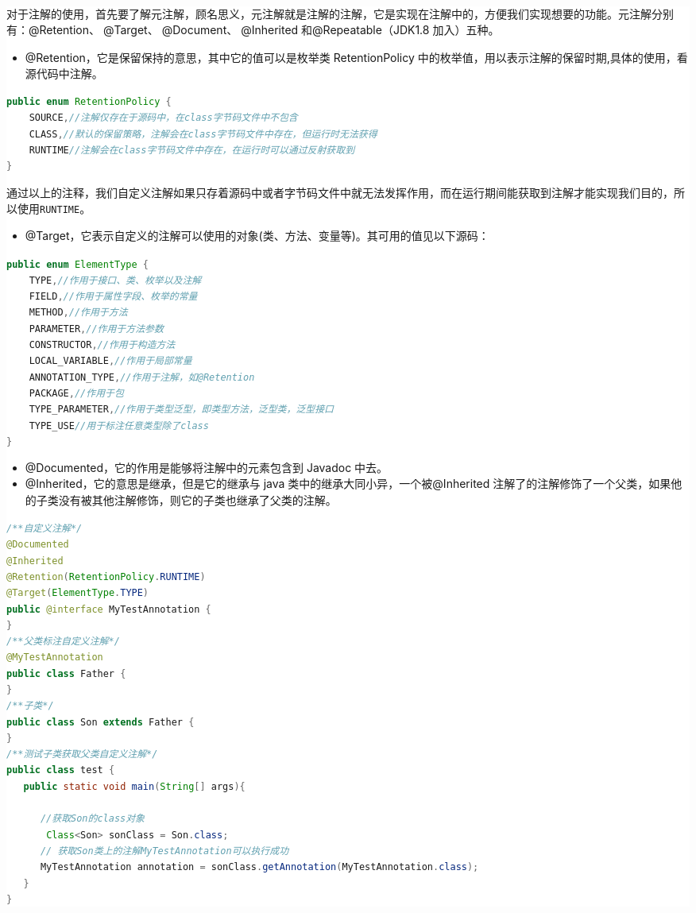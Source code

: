 ​ 对于注解的使用，首先要了解元注解，顾名思义，元注解就是注解的注解，它是实现在注解中的，方便我们实现想要的功能。元注解分别有：@Retention、 @Target、 @Document、 @Inherited 和@Repeatable（JDK1.8 加入）五种。

- @Retention，它是保留保持的意思，其中它的值可以是枚举类 RetentionPolicy 中的枚举值，用以表示注解的保留时期,具体的使用，看源代码中注解。

```java
public enum RetentionPolicy {
    SOURCE,//注解仅存在于源码中，在class字节码文件中不包含
    CLASS,//默认的保留策略，注解会在class字节码文件中存在，但运行时无法获得
    RUNTIME//注解会在class字节码文件中存在，在运行时可以通过反射获取到
}
```

通过以上的注释，我们自定义注解如果只存着源码中或者字节码文件中就无法发挥作用，而在运行期间能获取到注解才能实现我们目的，所以使用`RUNTIME`。

- @Target，它表示自定义的注解可以使用的对象(类、方法、变量等)。其可用的值见以下源码：

```java
public enum ElementType {
    TYPE,//作用于接口、类、枚举以及注解
    FIELD,//作用于属性字段、枚举的常量
    METHOD,//作用于方法
    PARAMETER,//作用于方法参数
    CONSTRUCTOR,//作用于构造方法
    LOCAL_VARIABLE,//作用于局部常量
    ANNOTATION_TYPE,//作用于注解，如@Retention
    PACKAGE,//作用于包
    TYPE_PARAMETER,//作用于类型泛型，即类型方法，泛型类，泛型接口
    TYPE_USE//用于标注任意类型除了class
}
```

- @Documented，它的作用是能够将注解中的元素包含到 Javadoc 中去。
- @Inherited，它的意思是继承，但是它的继承与 java 类中的继承大同小异，一个被@Inherited 注解了的注解修饰了一个父类，如果他的子类没有被其他注解修饰，则它的子类也继承了父类的注解。

```java
/**自定义注解*/
@Documented
@Inherited
@Retention(RetentionPolicy.RUNTIME)
@Target(ElementType.TYPE)
public @interface MyTestAnnotation {
}
/**父类标注自定义注解*/
@MyTestAnnotation
public class Father {
}
/**子类*/
public class Son extends Father {
}
/**测试子类获取父类自定义注解*/
public class test {
   public static void main(String[] args){

      //获取Son的class对象
       Class<Son> sonClass = Son.class;
      // 获取Son类上的注解MyTestAnnotation可以执行成功
      MyTestAnnotation annotation = sonClass.getAnnotation(MyTestAnnotation.class);
   }
}
```
